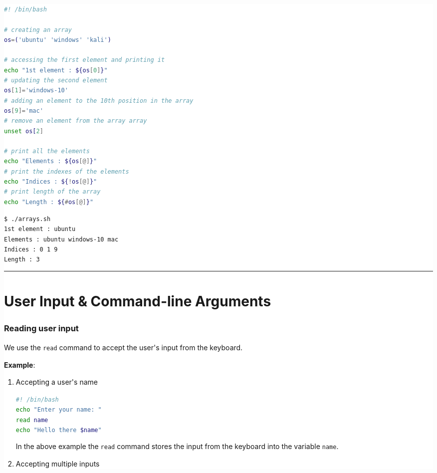 ```bash
#! /bin/bash

# creating an array
os=('ubuntu' 'windows' 'kali')

# accessing the first element and printing it
echo "1st element : ${os[0]}"
# updating the second element
os[1]='windows-10'
# adding an element to the 10th position in the array
os[9]='mac'
# remove an element from the array array
unset os[2]

# print all the elements
echo "Elements : ${os[@]}" 
# print the indexes of the elements
echo "Indices : ${!os[@]}"
# print length of the array
echo "Length : ${#os[@]}"
```

```bash
$ ./arrays.sh 
1st element : ubuntu
Elements : ubuntu windows-10 mac
Indices : 0 1 9
Length : 3
```

-----

# User Input & Command-line Arguments

### Reading user input

We use the `read` command to accept the user's input from the keyboard.

**Example**: 

1. Accepting a user's name
    
    ```bash
    #! /bin/bash
    echo "Enter your name: "
    read name
    echo "Hello there $name"
    ```
    
    In the above example the `read` command stores the input from the keyboard into the variable `name`.
    
2. Accepting multiple inputs
    